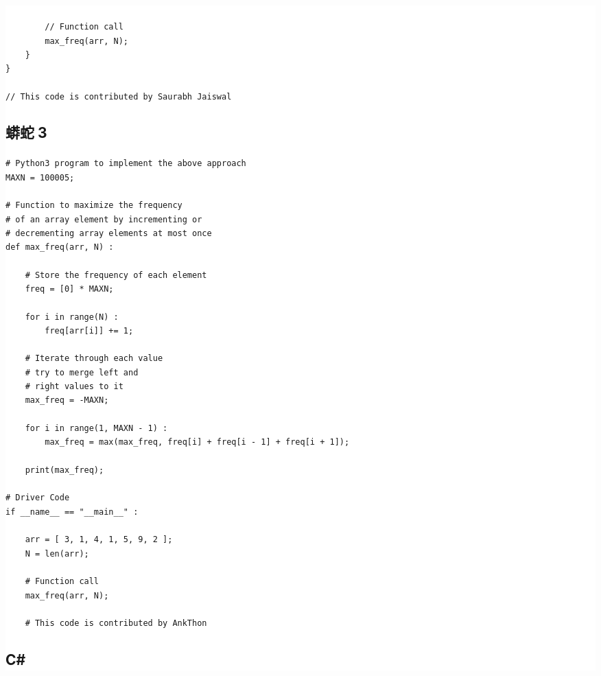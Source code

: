 ```

        // Function call
        max_freq(arr, N);
    }
}

// This code is contributed by Saurabh Jaiswal
```

## 蟒蛇 3

```
# Python3 program to implement the above approach
MAXN = 100005;

# Function to maximize the frequency
# of an array element by incrementing or
# decrementing array elements at most once
def max_freq(arr, N) :

    # Store the frequency of each element
    freq = [0] * MAXN;

    for i in range(N) :
        freq[arr[i]] += 1;

    # Iterate through each value
    # try to merge left and
    # right values to it
    max_freq = -MAXN;

    for i in range(1, MAXN - 1) :
        max_freq = max(max_freq, freq[i] + freq[i - 1] + freq[i + 1]);

    print(max_freq);

# Driver Code
if __name__ == "__main__" :

    arr = [ 3, 1, 4, 1, 5, 9, 2 ];
    N = len(arr);

    # Function call
    max_freq(arr, N);

    # This code is contributed by AnkThon
```

## C#
